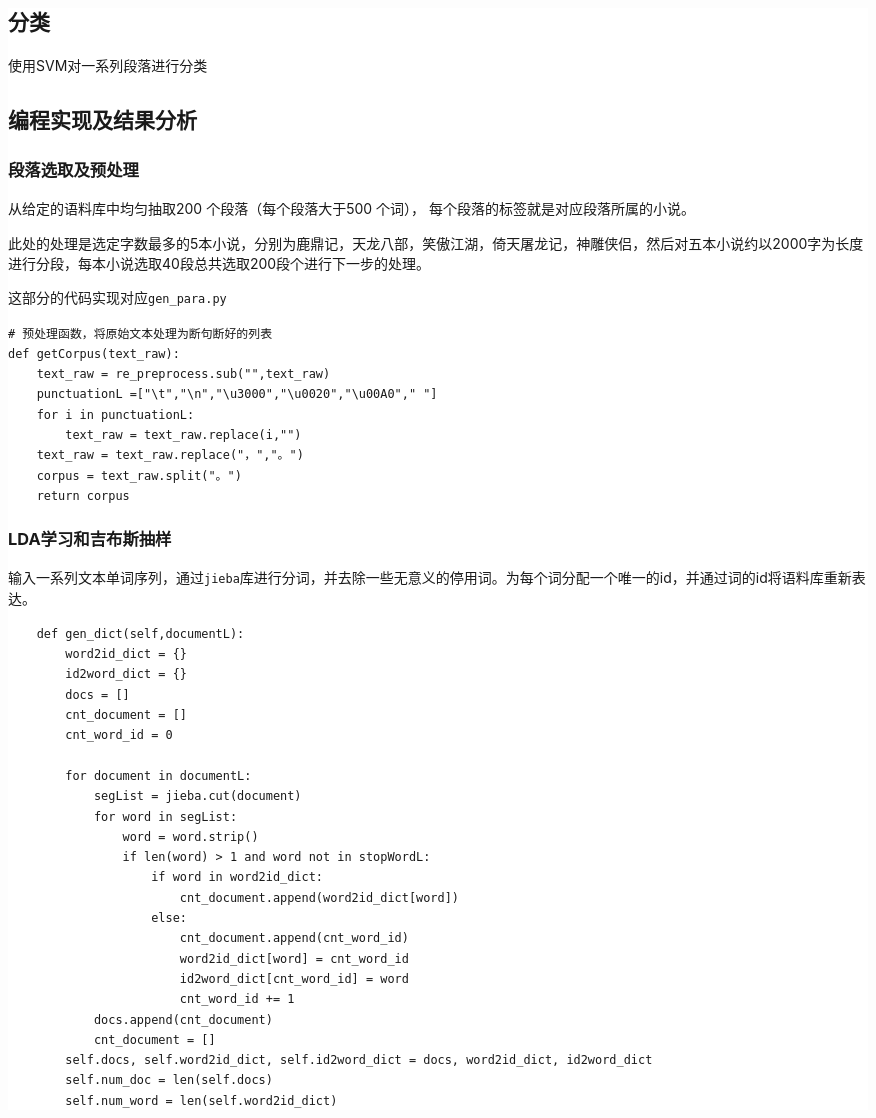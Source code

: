 ## 分类

使用SVM对一系列段落进行分类

## 编程实现及结果分析

### 段落选取及预处理

从给定的语料库中均匀抽取200 个段落（每个段落大于500 个词）， 每个段落的标签就是对应段落所属的小说。

此处的处理是选定字数最多的5本小说，分别为鹿鼎记，天龙八部，笑傲江湖，倚天屠龙记，神雕侠侣，然后对五本小说约以2000字为长度进行分段，每本小说选取40段总共选取200段个进行下一步的处理。

这部分的代码实现对应`gen_para.py`

```
# 预处理函数，将原始文本处理为断句断好的列表
def getCorpus(text_raw):
    text_raw = re_preprocess.sub("",text_raw)
    punctuationL =["\t","\n","\u3000","\u0020","\u00A0"," "]
    for i in punctuationL:
        text_raw = text_raw.replace(i,"")
    text_raw = text_raw.replace("，","。")
    corpus = text_raw.split("。")
    return corpus
```

### LDA学习和吉布斯抽样

输入一系列文本单词序列，通过`jieba`库进行分词，并去除一些无意义的停用词。为每个词分配一个唯一的id，并通过词的id将语料库重新表达。

```
    def gen_dict(self,documentL):
        word2id_dict = {}
        id2word_dict = {}
        docs = []
        cnt_document = []
        cnt_word_id = 0

        for document in documentL:
            segList = jieba.cut(document)
            for word in segList:
                word = word.strip()
                if len(word) > 1 and word not in stopWordL:
                    if word in word2id_dict:
                        cnt_document.append(word2id_dict[word])
                    else:
                        cnt_document.append(cnt_word_id)
                        word2id_dict[word] = cnt_word_id
                        id2word_dict[cnt_word_id] = word
                        cnt_word_id += 1
            docs.append(cnt_document)
            cnt_document = []
        self.docs, self.word2id_dict, self.id2word_dict = docs, word2id_dict, id2word_dict
        self.num_doc = len(self.docs)
        self.num_word = len(self.word2id_dict)
```

